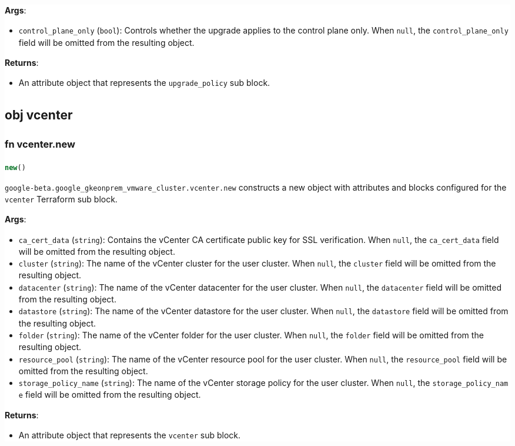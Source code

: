 

**Args**:
  - `control_plane_only` (`bool`): Controls whether the upgrade applies to the control plane only. When `null`, the `control_plane_only` field will be omitted from the resulting object.

**Returns**:
  - An attribute object that represents the `upgrade_policy` sub block.


## obj vcenter



### fn vcenter.new

```ts
new()
```


`google-beta.google_gkeonprem_vmware_cluster.vcenter.new` constructs a new object with attributes and blocks configured for the `vcenter`
Terraform sub block.



**Args**:
  - `ca_cert_data` (`string`): Contains the vCenter CA certificate public key for SSL verification. When `null`, the `ca_cert_data` field will be omitted from the resulting object.
  - `cluster` (`string`): The name of the vCenter cluster for the user cluster. When `null`, the `cluster` field will be omitted from the resulting object.
  - `datacenter` (`string`): The name of the vCenter datacenter for the user cluster. When `null`, the `datacenter` field will be omitted from the resulting object.
  - `datastore` (`string`): The name of the vCenter datastore for the user cluster. When `null`, the `datastore` field will be omitted from the resulting object.
  - `folder` (`string`): The name of the vCenter folder for the user cluster. When `null`, the `folder` field will be omitted from the resulting object.
  - `resource_pool` (`string`): The name of the vCenter resource pool for the user cluster. When `null`, the `resource_pool` field will be omitted from the resulting object.
  - `storage_policy_name` (`string`): The name of the vCenter storage policy for the user cluster. When `null`, the `storage_policy_name` field will be omitted from the resulting object.

**Returns**:
  - An attribute object that represents the `vcenter` sub block.
